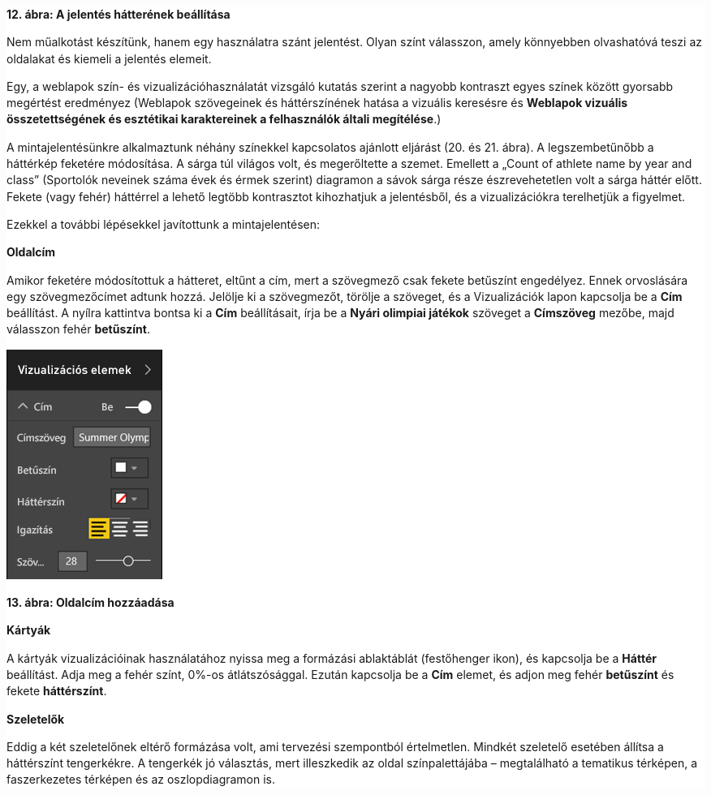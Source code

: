 **12. ábra: A jelentés hátterének beállítása**

Nem műalkotást készítünk, hanem egy használatra szánt jelentést. Olyan színt válasszon, amely könnyebben olvashatóvá teszi az oldalakat és kiemeli a jelentés elemeit.  

Egy, a weblapok szín- és vizualizációhasználatát vizsgáló kutatás szerint a nagyobb kontraszt egyes színek között gyorsabb megértést eredményez (Weblapok szövegeinek és háttérszínének hatása a vizuális keresésre és **Weblapok vizuális összetettségének és esztétikai karaktereinek a felhasználók általi megítélése**.)

A mintajelentésünkre alkalmaztunk néhány színekkel kapcsolatos ajánlott eljárást (20. és 21. ábra). A legszembetűnőbb a háttérkép feketére módosítása.  A sárga túl világos volt, és megerőltette a szemet.  Emellett a „Count of athlete name by year and class” (Sportolók neveinek száma évek és érmek szerint) diagramon a sávok sárga része észrevehetetlen volt a sárga háttér előtt.  Fekete (vagy fehér) háttérrel a lehető legtöbb kontrasztot kihozhatjuk a jelentésből, és a vizualizációkra terelhetjük a figyelmet.

Ezekkel a további lépésekkel javítottunk a mintajelentésen:

**Oldalcím**

Amikor feketére módosítottuk a hátteret, eltűnt a cím, mert a szövegmező csak fekete betűszínt engedélyez.   Ennek orvoslására egy szövegmezőcímet adtunk hozzá.  Jelölje ki a szövegmezőt, törölje a szöveget, és a Vizualizációk lapon kapcsolja be a **Cím** beállítást. A nyílra kattintva bontsa ki a **Cím** beállításait, írja be a **Nyári olimpiai játékok** szöveget a **Címszöveg** mezőbe, majd válasszon fehér **betűszínt**.

![](media/power-bi-visualization-best-practices/power-bi-text-box-title.png)

**13. ábra: Oldalcím hozzáadása**

**Kártyák**

A kártyák vizualizációinak használatához nyissa meg a formázási ablaktáblát (festőhenger ikon), és kapcsolja be a **Háttér** beállítást. Adja meg a fehér színt, 0%-os átlátszósággal. Ezután kapcsolja be a **Cím** elemet, és adjon meg fehér **betűszínt** és fekete **háttérszínt**.

**Szeletelők**

Eddig a két szeletelőnek eltérő formázása volt, ami tervezési szempontból értelmetlen. Mindkét szeletelő esetében állítsa a háttérszínt tengerkékre.  A tengerkék jó választás, mert illeszkedik az oldal színpalettájába – megtalálható a tematikus térképen, a faszerkezetes térképen és az oszlopdiagramon is.
